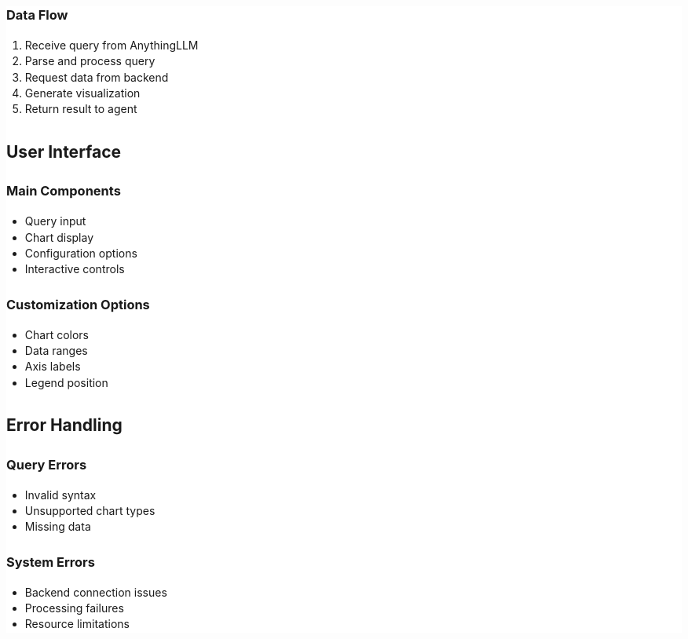 ### Data Flow
1. Receive query from AnythingLLM
2. Parse and process query
3. Request data from backend
4. Generate visualization
5. Return result to agent

## User Interface

### Main Components
- Query input
- Chart display
- Configuration options
- Interactive controls

### Customization Options
- Chart colors
- Data ranges
- Axis labels
- Legend position

## Error Handling

### Query Errors
- Invalid syntax
- Unsupported chart types
- Missing data

### System Errors
- Backend connection issues
- Processing failures
- Resource limitations